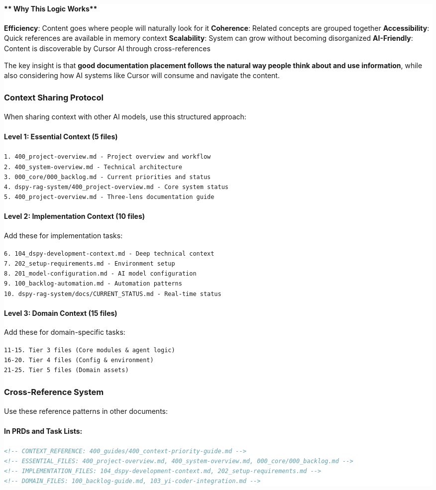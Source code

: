 #### ** Why This Logic Works**

**Efficiency**: Content goes where people will naturally look for it
**Coherence**: Related concepts are grouped together
**Accessibility**: Quick references are available in memory context
**Scalability**: System can grow without becoming disorganized
**AI-Friendly**: Content is discoverable by Cursor AI through cross-references

The key insight is that **good documentation placement follows the natural way people think about and use information**, while also considering how AI systems like Cursor will consume and navigate the content.

### **Context Sharing Protocol**
When sharing context with other AI models, use this structured approach:

#### **Level 1: Essential Context (5 files)**
```
1. 400_project-overview.md - Project overview and workflow
2. 400_system-overview.md - Technical architecture
3. 000_core/000_backlog.md - Current priorities and status
4. dspy-rag-system/400_project-overview.md - Core system status
5. 400_project-overview.md - Three-lens documentation guide
```

#### **Level 2: Implementation Context (10 files)**
Add these for implementation tasks:
```
6. 104_dspy-development-context.md - Deep technical context
7. 202_setup-requirements.md - Environment setup
8. 201_model-configuration.md - AI model configuration
9. 100_backlog-automation.md - Automation patterns
10. dspy-rag-system/docs/CURRENT_STATUS.md - Real-time status
```

#### **Level 3: Domain Context (15 files)**
Add these for domain-specific tasks:
```
11-15. Tier 3 files (Core modules & agent logic)
16-20. Tier 4 files (Config & environment)
21-25. Tier 5 files (Domain assets)
```

### **Cross-Reference System**
Use these reference patterns in other documents:

#### **In PRDs and Task Lists:**
```markdown
<!-- CONTEXT_REFERENCE: 400_guides/400_context-priority-guide.md -->
<!-- ESSENTIAL_FILES: 400_project-overview.md, 400_system-overview.md, 000_core/000_backlog.md -->
<!-- IMPLEMENTATION_FILES: 104_dspy-development-context.md, 202_setup-requirements.md -->
<!-- DOMAIN_FILES: 100_backlog-guide.md, 103_yi-coder-integration.md -->
```
